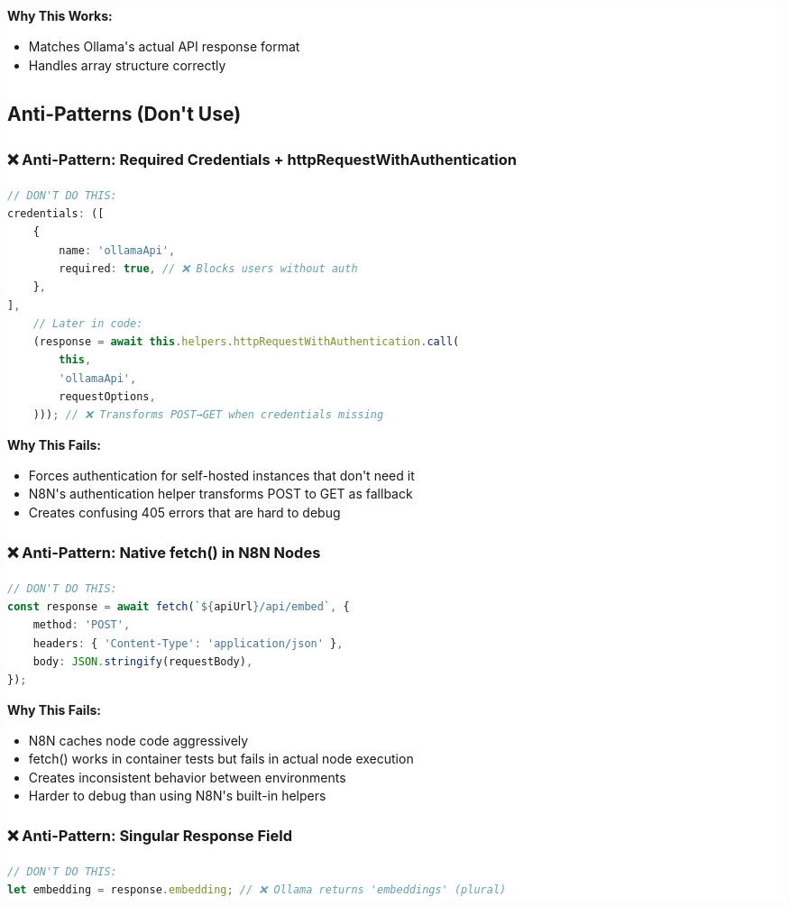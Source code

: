 **Why This Works:**

- Matches Ollama's actual API response format
- Handles array structure correctly

## Anti-Patterns (Don't Use)

### ❌ Anti-Pattern: Required Credentials + httpRequestWithAuthentication

```typescript
// DON'T DO THIS:
credentials: ([
	{
		name: 'ollamaApi',
		required: true, // ❌ Blocks users without auth
	},
],
	// Later in code:
	(response = await this.helpers.httpRequestWithAuthentication.call(
		this,
		'ollamaApi',
		requestOptions,
	))); // ❌ Transforms POST→GET when credentials missing
```

**Why This Fails:**

- Forces authentication for self-hosted instances that don't need it
- N8N's authentication helper transforms POST to GET as fallback
- Creates confusing 405 errors that are hard to debug

### ❌ Anti-Pattern: Native fetch() in N8N Nodes

```typescript
// DON'T DO THIS:
const response = await fetch(`${apiUrl}/api/embed`, {
	method: 'POST',
	headers: { 'Content-Type': 'application/json' },
	body: JSON.stringify(requestBody),
});
```

**Why This Fails:**

- N8N caches node code aggressively
- fetch() works in container tests but fails in actual node execution
- Creates inconsistent behavior between environments
- Harder to debug than using N8N's built-in helpers

### ❌ Anti-Pattern: Singular Response Field

```typescript
// DON'T DO THIS:
let embedding = response.embedding; // ❌ Ollama returns 'embeddings' (plural)
```

